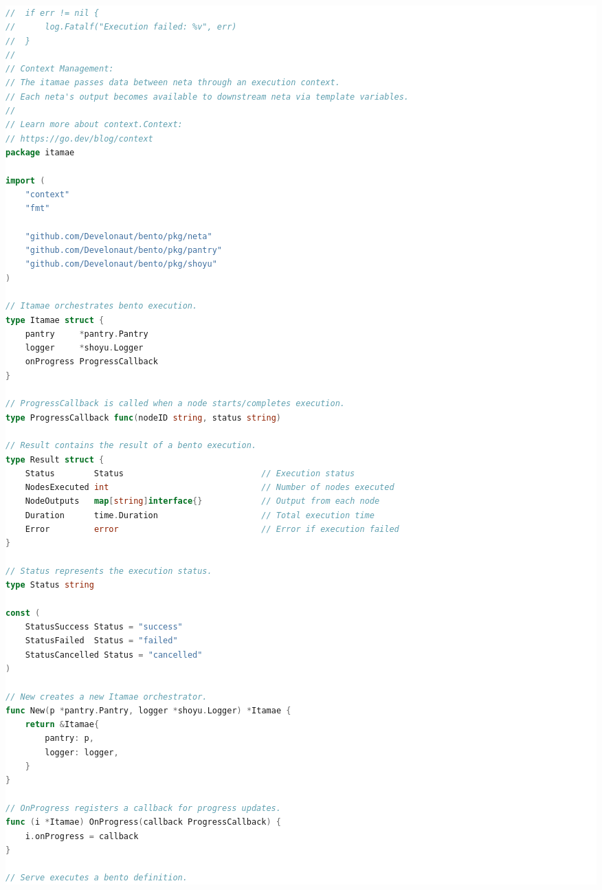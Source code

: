 ```go
//	if err != nil {
//	    log.Fatalf("Execution failed: %v", err)
//	}
//
// Context Management:
// The itamae passes data between neta through an execution context.
// Each neta's output becomes available to downstream neta via template variables.
//
// Learn more about context.Context:
// https://go.dev/blog/context
package itamae

import (
	"context"
	"fmt"

	"github.com/Develonaut/bento/pkg/neta"
	"github.com/Develonaut/bento/pkg/pantry"
	"github.com/Develonaut/bento/pkg/shoyu"
)

// Itamae orchestrates bento execution.
type Itamae struct {
	pantry     *pantry.Pantry
	logger     *shoyu.Logger
	onProgress ProgressCallback
}

// ProgressCallback is called when a node starts/completes execution.
type ProgressCallback func(nodeID string, status string)

// Result contains the result of a bento execution.
type Result struct {
	Status        Status                            // Execution status
	NodesExecuted int                               // Number of nodes executed
	NodeOutputs   map[string]interface{}            // Output from each node
	Duration      time.Duration                     // Total execution time
	Error         error                             // Error if execution failed
}

// Status represents the execution status.
type Status string

const (
	StatusSuccess Status = "success"
	StatusFailed  Status = "failed"
	StatusCancelled Status = "cancelled"
)

// New creates a new Itamae orchestrator.
func New(p *pantry.Pantry, logger *shoyu.Logger) *Itamae {
	return &Itamae{
		pantry: p,
		logger: logger,
	}
}

// OnProgress registers a callback for progress updates.
func (i *Itamae) OnProgress(callback ProgressCallback) {
	i.onProgress = callback
}

// Serve executes a bento definition.
```